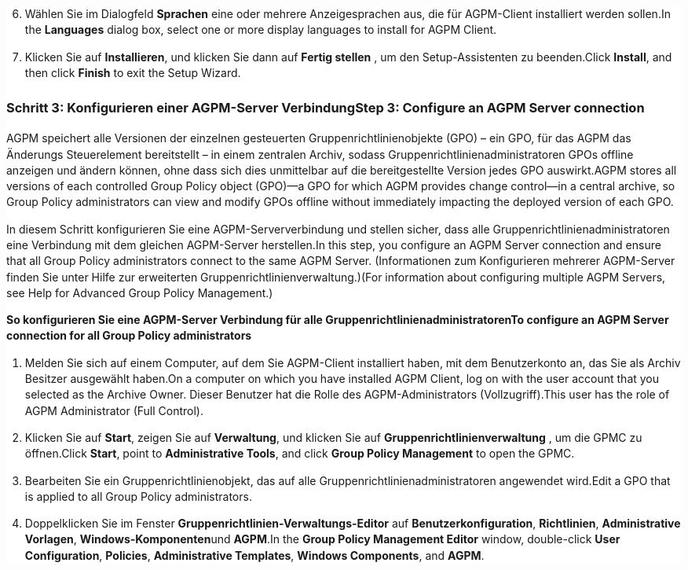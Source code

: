 6.  <span data-ttu-id="8c305-206">Wählen Sie im Dialogfeld **Sprachen** eine oder mehrere Anzeigesprachen aus, die für AGPM-Client installiert werden sollen.</span><span class="sxs-lookup"><span data-stu-id="8c305-206">In the **Languages** dialog box, select one or more display languages to install for AGPM Client.</span></span>

7.  <span data-ttu-id="8c305-207">Klicken Sie auf **Installieren**, und klicken Sie dann auf **Fertig stellen** , um den Setup-Assistenten zu beenden.</span><span class="sxs-lookup"><span data-stu-id="8c305-207">Click **Install**, and then click **Finish** to exit the Setup Wizard.</span></span>

### <a href="" id="bkmk-config3"></a><span data-ttu-id="8c305-208">Schritt 3: Konfigurieren einer AGPM-Server Verbindung</span><span class="sxs-lookup"><span data-stu-id="8c305-208">Step 3: Configure an AGPM Server connection</span></span>

<span data-ttu-id="8c305-209">AGPM speichert alle Versionen der einzelnen gesteuerten Gruppenrichtlinienobjekte (GPO) – ein GPO, für das AGPM das Änderungs Steuerelement bereitstellt – in einem zentralen Archiv, sodass Gruppenrichtlinienadministratoren GPOs offline anzeigen und ändern können, ohne dass sich dies unmittelbar auf die bereitgestellte Version jedes GPO auswirkt.</span><span class="sxs-lookup"><span data-stu-id="8c305-209">AGPM stores all versions of each controlled Group Policy object (GPO)—a GPO for which AGPM provides change control—in a central archive, so Group Policy administrators can view and modify GPOs offline without immediately impacting the deployed version of each GPO.</span></span>

<span data-ttu-id="8c305-210">In diesem Schritt konfigurieren Sie eine AGPM-Serververbindung und stellen sicher, dass alle Gruppenrichtlinienadministratoren eine Verbindung mit dem gleichen AGPM-Server herstellen.</span><span class="sxs-lookup"><span data-stu-id="8c305-210">In this step, you configure an AGPM Server connection and ensure that all Group Policy administrators connect to the same AGPM Server.</span></span> <span data-ttu-id="8c305-211">(Informationen zum Konfigurieren mehrerer AGPM-Server finden Sie unter Hilfe zur erweiterten Gruppenrichtlinienverwaltung.)</span><span class="sxs-lookup"><span data-stu-id="8c305-211">(For information about configuring multiple AGPM Servers, see Help for Advanced Group Policy Management.)</span></span>

**<span data-ttu-id="8c305-212">So konfigurieren Sie eine AGPM-Server Verbindung für alle Gruppenrichtlinienadministratoren</span><span class="sxs-lookup"><span data-stu-id="8c305-212">To configure an AGPM Server connection for all Group Policy administrators</span></span>**

1.  <span data-ttu-id="8c305-213">Melden Sie sich auf einem Computer, auf dem Sie AGPM-Client installiert haben, mit dem Benutzerkonto an, das Sie als Archiv Besitzer ausgewählt haben.</span><span class="sxs-lookup"><span data-stu-id="8c305-213">On a computer on which you have installed AGPM Client, log on with the user account that you selected as the Archive Owner.</span></span> <span data-ttu-id="8c305-214">Dieser Benutzer hat die Rolle des AGPM-Administrators (Vollzugriff).</span><span class="sxs-lookup"><span data-stu-id="8c305-214">This user has the role of AGPM Administrator (Full Control).</span></span>

2.  <span data-ttu-id="8c305-215">Klicken Sie auf **Start**, zeigen Sie auf **Verwaltung**, und klicken Sie auf **Gruppenrichtlinienverwaltung** , um die GPMC zu öffnen.</span><span class="sxs-lookup"><span data-stu-id="8c305-215">Click **Start**, point to **Administrative Tools**, and click **Group Policy Management** to open the GPMC.</span></span>

3.  <span data-ttu-id="8c305-216">Bearbeiten Sie ein Gruppenrichtlinienobjekt, das auf alle Gruppenrichtlinienadministratoren angewendet wird.</span><span class="sxs-lookup"><span data-stu-id="8c305-216">Edit a GPO that is applied to all Group Policy administrators.</span></span>

4.  <span data-ttu-id="8c305-217">Doppelklicken Sie im Fenster **Gruppenrichtlinien-Verwaltungs-Editor** auf **Benutzerkonfiguration**, **Richtlinien**, **Administrative Vorlagen**, **Windows-Komponenten**und **AGPM**.</span><span class="sxs-lookup"><span data-stu-id="8c305-217">In the **Group Policy Management Editor** window, double-click **User Configuration**, **Policies**, **Administrative Templates**, **Windows Components**, and **AGPM**.</span></span>
